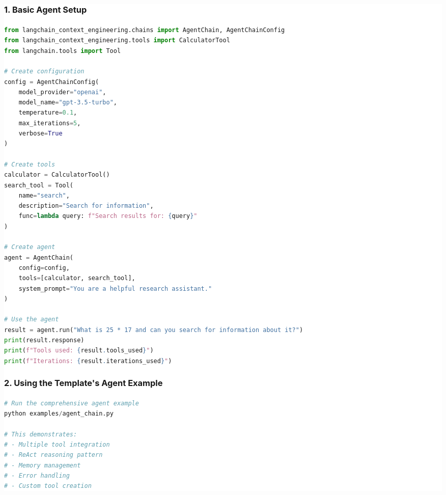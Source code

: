 ### 1. Basic Agent Setup

```python
from langchain_context_engineering.chains import AgentChain, AgentChainConfig
from langchain_context_engineering.tools import CalculatorTool
from langchain.tools import Tool

# Create configuration
config = AgentChainConfig(
    model_provider="openai",
    model_name="gpt-3.5-turbo",
    temperature=0.1,
    max_iterations=5,
    verbose=True
)

# Create tools
calculator = CalculatorTool()
search_tool = Tool(
    name="search",
    description="Search for information",
    func=lambda query: f"Search results for: {query}"
)

# Create agent
agent = AgentChain(
    config=config,
    tools=[calculator, search_tool],
    system_prompt="You are a helpful research assistant."
)

# Use the agent
result = agent.run("What is 25 * 17 and can you search for information about it?")
print(result.response)
print(f"Tools used: {result.tools_used}")
print(f"Iterations: {result.iterations_used}")
```

### 2. Using the Template's Agent Example

```python
# Run the comprehensive agent example
python examples/agent_chain.py

# This demonstrates:
# - Multiple tool integration
# - ReAct reasoning pattern
# - Memory management
# - Error handling
# - Custom tool creation
```
